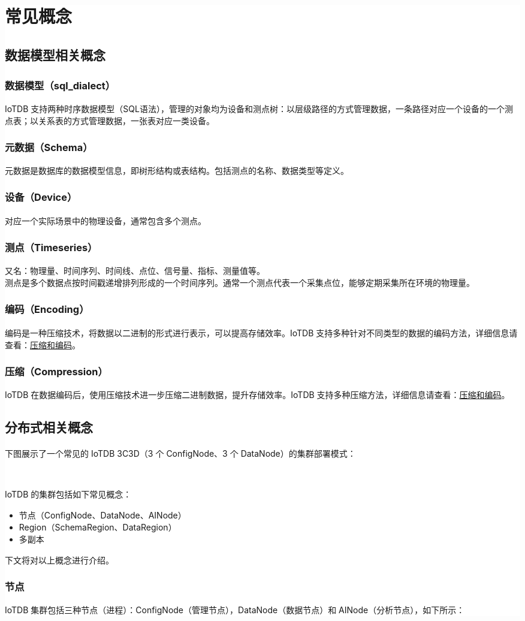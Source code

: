 

# 常见概念

## 数据模型相关概念 

### 数据模型（sql_dialect）

IoTDB 支持两种时序数据模型（SQL语法），管理的对象均为设备和测点树：以层级路径的方式管理数据，一条路径对应一个设备的一个测点表；以关系表的方式管理数据，一张表对应一类设备。

### 元数据（Schema） 

元数据是数据库的数据模型信息，即树形结构或表结构。包括测点的名称、数据类型等定义。

### 设备（Device）

对应一个实际场景中的物理设备，通常包含多个测点。

### 测点（Timeseries）

又名：物理量、时间序列、时间线、点位、信号量、指标、测量值等。<br>
测点是多个数据点按时间戳递增排列形成的一个时间序列。通常一个测点代表一个采集点位，能够定期采集所在环境的物理量。 

### 编码（Encoding）       

编码是一种压缩技术，将数据以二进制的形式进行表示，可以提高存储效率。IoTDB 支持多种针对不同类型的数据的编码方法，详细信息请查看：[压缩和编码](../Technical-Insider/Encoding-and-Compression.md)。

### 压缩（Compression）

IoTDB 在数据编码后，使用压缩技术进一步压缩二进制数据，提升存储效率。IoTDB 支持多种压缩方法，详细信息请查看：[压缩和编码](../Technical-Insider/Encoding-and-Compression.md)。


## 分布式相关概念

下图展示了一个常见的 IoTDB 3C3D（3 个 ConfigNode、3 个 DataNode）的集群部署模式：                 

<img src="https://alioss.timecho.com/docs/img/Cluster-Concept01.png" alt="" style="width: 60%;"/>

IoTDB 的集群包括如下常见概念：

- 节点（ConfigNode、DataNode、AINode）
- Region（SchemaRegion、DataRegion）
- 多副本

下文将对以上概念进行介绍。


### 节点

IoTDB 集群包括三种节点（进程）：ConfigNode（管理节点），DataNode（数据节点）和 AINode（分析节点），如下所示：
